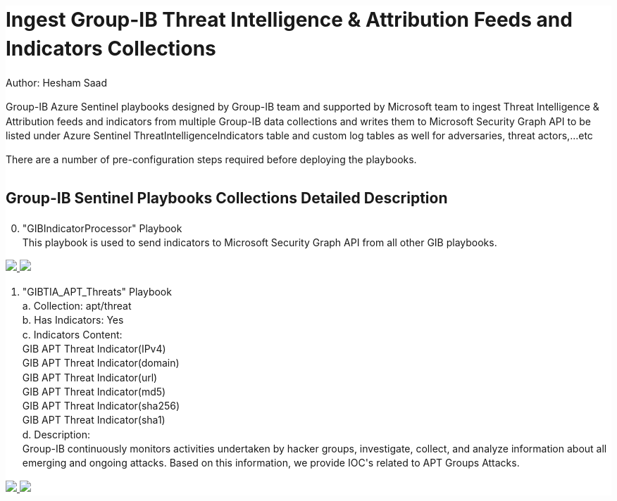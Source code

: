 # Ingest Group-IB Threat Intelligence & Attribution Feeds and Indicators Collections
Author: Hesham Saad

Group-IB Azure Sentinel playbooks designed by Group-IB team and supported by Microsoft team to ingest Threat Intelligence & Attribution feeds and indicators from multiple Group-IB data collections and writes them to Microsoft Security Graph API to be listed under Azure Sentinel ThreatIntelligenceIndicators table and custom log tables as well for adversaries, threat actors,...etc

There are a number of pre-configuration steps required before deploying the playbooks.

## Group-IB Sentinel Playbooks Collections Detailed Description

0. "GIBIndicatorProcessor" Playbook<br>
This playbook is used to send indicators to Microsoft Security Graph API from all other GIB playbooks.

<a href="https://portal.azure.com/#create/Microsoft.Template/uri/https%3A%2F%2Fraw.githubusercontent.com%2FAzure%2FAzure-Sentinel%2Fmaster%2FSolutions%2FGroup-IB%2FPlaybooks%2Fazuredeploy-GIBIndicatorProcessor.json" target="_blank">
<img src="https://aka.ms/deploytoazurebutton""/>
</a>
<a href="https://portal.azure.us/#create/Microsoft.Template/uri/https%3A%2F%2Fraw.githubusercontent.com%2FAzure%2FAzure-Sentinel%2Fmaster%2FSolutions%2FGroup-IB%2FPlaybooks%2Fazuredeploy-GIBIndicatorProcessor.json" target="_blank">
<img src="https://raw.githubusercontent.com/Azure/azure-quickstart-templates/master/1-CONTRIBUTION-GUIDE/images/deploytoazuregov.png"/>
</a>  

1. "GIBTIA_APT_Threats" Playbook<br>
a. Collection: apt/threat<br>
b. Has Indicators: Yes<br>
c. Indicators Content: <br>
GIB APT Threat Indicator(IPv4)<br>
GIB APT Threat Indicator(domain)<br>
GIB APT Threat Indicator(url)<br>
GIB APT Threat Indicator(md5)<br>
GIB APT Threat Indicator(sha256)<br>
GIB APT Threat Indicator(sha1)<br>
d. Description:<br>
Group-IB continuously monitors activities undertaken by hacker groups, investigate, collect, and analyze information about all emerging and ongoing attacks. Based on this information, we provide IOC's related to APT Groups Attacks.

<a href="https://portal.azure.com/#create/Microsoft.Template/uri/https%3A%2F%2Fraw.githubusercontent.com%2FAzure%2FAzure-Sentinel%2Fmaster%2FSolutions%2FGroup-IB%2FPlaybooks%2Fazuredeploy-GIBTIA_APT_Threats.json" target="_blank">
<img src="https://aka.ms/deploytoazurebutton""/>
</a>
<a href="https://portal.azure.us/#create/Microsoft.Template/uri/https%3A%2F%2Fraw.githubusercontent.com%2FAzure%2FAzure-Sentinel%2Fmaster%2FSolutions%2FGroup-IB%2FPlaybooks%2Fazuredeploy-GIBTIA_APT_Threats.json" target="_blank">
<img src="https://raw.githubusercontent.com/Azure/azure-quickstart-templates/master/1-CONTRIBUTION-GUIDE/images/deploytoazuregov.png"/>
</a>  
